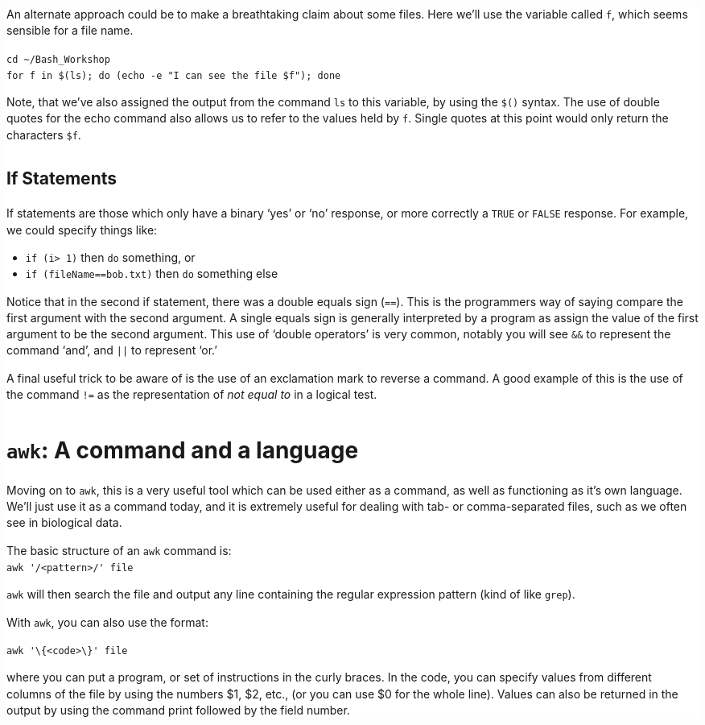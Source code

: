 An alternate approach could be to make a breathtaking claim about some files.
Here we’ll use the variable called `f`, which seems sensible for a file name.

```
cd ~/Bash_Workshop
for f in $(ls); do (echo -e "I can see the file $f"); done
```

Note, that we’ve also assigned the output from the command `ls` to this variable, by using the `$()` syntax.
The use of double quotes for the echo command also allows us to refer to the values held by `f`.
Single quotes at this point would only return the characters `$f`.

## If Statements

If statements are those which only have a binary ‘yes’ or ‘no’ response, or more correctly a `TRUE` or `FALSE` response.
For example, we could specify things like:

- `if (i> 1)` then `do` something, or
- `if (fileName==bob.txt)` then `do` something else

Notice that in the second if statement, there was a double equals sign (`==`).
This is the programmers way of saying compare the first argument with the second argument.
A single equals sign is generally interpreted by a program as assign the value of the first argument to be the second argument.
This use of ‘double operators’ is very common, notably you will see `&&` to represent the command ‘and’, and `||` to represent ‘or.’

A final useful trick to be aware of is the use of an exclamation mark to reverse a command.
A good example of this is the use of the command `!=` as the representation of *not equal to* in a logical test.

# `awk`: A command and a language

Moving on to `awk`, this is a very useful tool which can be used either as a command, as well as functioning as it’s own language.
We’ll just use it as a command today, and it is extremely useful for dealing with tab- or comma-separated files, such as we often see in biological data.

The basic structure of an `awk` command is:  
`awk '/<pattern>/' file`  

`awk` will then search the file and output any line containing the regular expression pattern (kind of like `grep`).

With `awk`, you can also use the format:  

`awk '\{<code>\}' file`

where you can put a program, or set of instructions in the curly braces.
In the code, you can specify values from different columns of the file by using the numbers $1, $2, etc., (or
you can use $0 for the whole line).
Values can also be returned in the output by using the command print followed by the field number.

